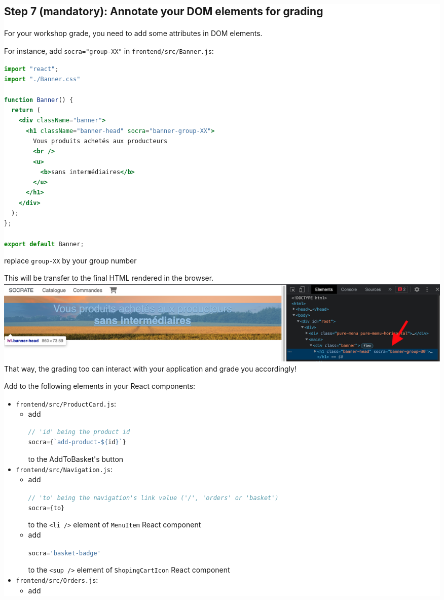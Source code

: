 ## Step 7 (mandatory): Annotate your DOM elements for grading

For your workshop grade, you need to add some attributes in DOM elements.

For instance, add `socra="group-XX"` in `frontend/src/Banner.js`:
```jsx
import "react";
import "./Banner.css"

function Banner() {
  return (
    <div className="banner">
      <h1 className="banner-head" socra="banner-group-XX">
        Vous produits achetés aux producteurs
        <br />
        <u>
          <b>sans intermédiaires</b>
        </u>
      </h1>
    </div>
  );
};

export default Banner;

```
replace `group-XX` by your group number

This will be transfer to the final HTML rendered in the browser. 
![](docs/browser-dom-socra-attribute.png)
That way, the grading too can interact with your application and grade you accordingly!


Add to the following elements in your React components: 
- `frontend/src/ProductCard.js`:
  - add 
    ```jsx
    // 'id' being the product id
    socra={`add-product-${id}`}
    ```
    to the AddToBasket's button
- `frontend/src/Navigation.js`:
  - add
    ```jsx
    // 'to' being the navigation's link value ('/', 'orders' or 'basket')
    socra={to}
    ```
    to the `<li />` element of `MenuItem` React component
  - add 
    ```jsx
    socra='basket-badge' 
    ```
    to the `<sup />` element of `ShopingCartIcon` React component
- `frontend/src/Orders.js`:
  - add 
    ```jsx 